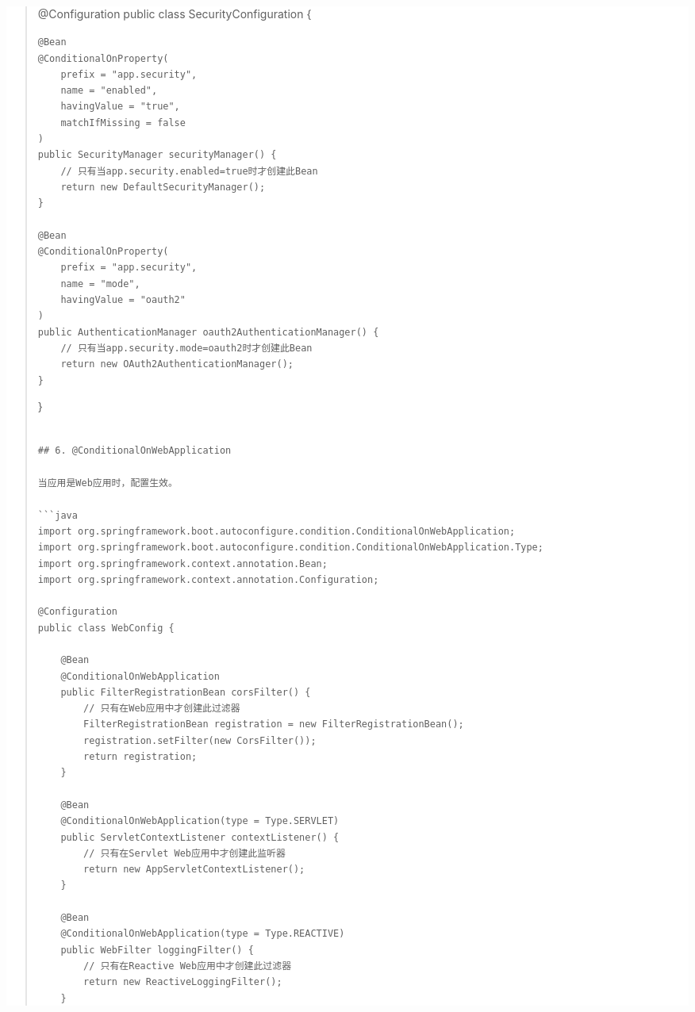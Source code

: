 > 
> @Configuration
> public class SecurityConfiguration {
>     
>     @Bean
>     @ConditionalOnProperty(
>         prefix = "app.security", 
>         name = "enabled", 
>         havingValue = "true", 
>         matchIfMissing = false
>     )
>     public SecurityManager securityManager() {
>         // 只有当app.security.enabled=true时才创建此Bean
>         return new DefaultSecurityManager();
>     }
>     
>     @Bean
>     @ConditionalOnProperty(
>         prefix = "app.security",
>         name = "mode",
>         havingValue = "oauth2"
>     )
>     public AuthenticationManager oauth2AuthenticationManager() {
>         // 只有当app.security.mode=oauth2时才创建此Bean
>         return new OAuth2AuthenticationManager();
>     }
> }
> ```
>
> ## 6. @ConditionalOnWebApplication
>
> 当应用是Web应用时，配置生效。
>
> ```java
> import org.springframework.boot.autoconfigure.condition.ConditionalOnWebApplication;
> import org.springframework.boot.autoconfigure.condition.ConditionalOnWebApplication.Type;
> import org.springframework.context.annotation.Bean;
> import org.springframework.context.annotation.Configuration;
> 
> @Configuration
> public class WebConfig {
>     
>     @Bean
>     @ConditionalOnWebApplication
>     public FilterRegistrationBean corsFilter() {
>         // 只有在Web应用中才创建此过滤器
>         FilterRegistrationBean registration = new FilterRegistrationBean();
>         registration.setFilter(new CorsFilter());
>         return registration;
>     }
>     
>     @Bean
>     @ConditionalOnWebApplication(type = Type.SERVLET)
>     public ServletContextListener contextListener() {
>         // 只有在Servlet Web应用中才创建此监听器
>         return new AppServletContextListener();
>     }
>     
>     @Bean
>     @ConditionalOnWebApplication(type = Type.REACTIVE)
>     public WebFilter loggingFilter() {
>         // 只有在Reactive Web应用中才创建此过滤器
>         return new ReactiveLoggingFilter();
>     }